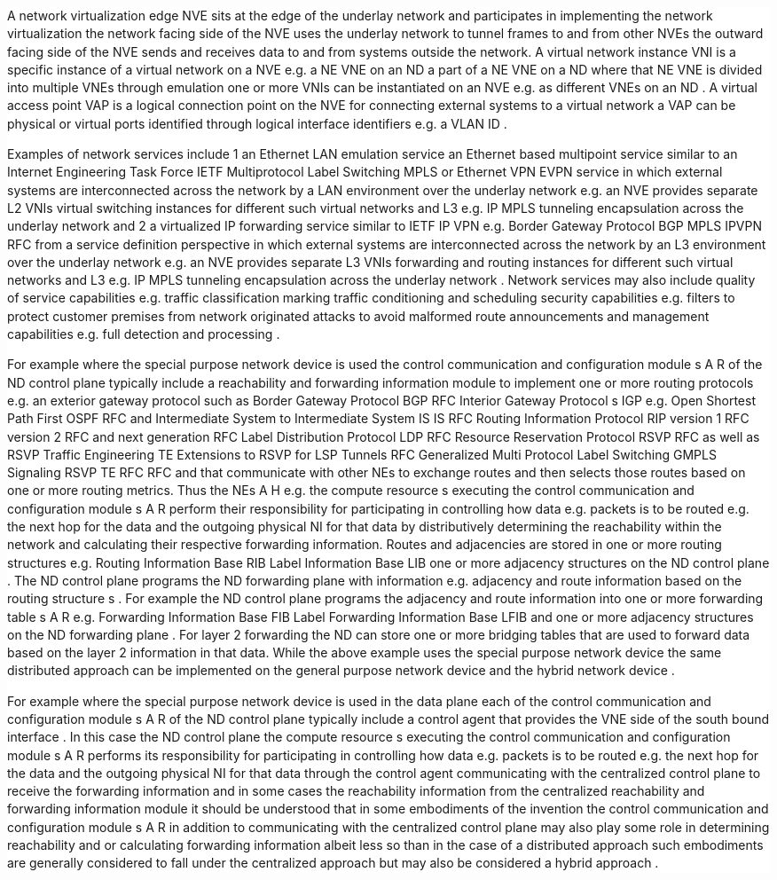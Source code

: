 A network virtualization edge NVE sits at the edge of the underlay network and participates in implementing the network virtualization the network facing side of the NVE uses the underlay network to tunnel frames to and from other NVEs the outward facing side of the NVE sends and receives data to and from systems outside the network. A virtual network instance VNI is a specific instance of a virtual network on a NVE e.g. a NE VNE on an ND a part of a NE VNE on a ND where that NE VNE is divided into multiple VNEs through emulation one or more VNIs can be instantiated on an NVE e.g. as different VNEs on an ND . A virtual access point VAP is a logical connection point on the NVE for connecting external systems to a virtual network a VAP can be physical or virtual ports identified through logical interface identifiers e.g. a VLAN ID .

Examples of network services include 1 an Ethernet LAN emulation service an Ethernet based multipoint service similar to an Internet Engineering Task Force IETF Multiprotocol Label Switching MPLS or Ethernet VPN EVPN service in which external systems are interconnected across the network by a LAN environment over the underlay network e.g. an NVE provides separate L2 VNIs virtual switching instances for different such virtual networks and L3 e.g. IP MPLS tunneling encapsulation across the underlay network and 2 a virtualized IP forwarding service similar to IETF IP VPN e.g. Border Gateway Protocol BGP MPLS IPVPN RFC from a service definition perspective in which external systems are interconnected across the network by an L3 environment over the underlay network e.g. an NVE provides separate L3 VNIs forwarding and routing instances for different such virtual networks and L3 e.g. IP MPLS tunneling encapsulation across the underlay network . Network services may also include quality of service capabilities e.g. traffic classification marking traffic conditioning and scheduling security capabilities e.g. filters to protect customer premises from network originated attacks to avoid malformed route announcements and management capabilities e.g. full detection and processing .

For example where the special purpose network device is used the control communication and configuration module s A R of the ND control plane typically include a reachability and forwarding information module to implement one or more routing protocols e.g. an exterior gateway protocol such as Border Gateway Protocol BGP RFC Interior Gateway Protocol s IGP e.g. Open Shortest Path First OSPF RFC and Intermediate System to Intermediate System IS IS RFC Routing Information Protocol RIP version 1 RFC version 2 RFC and next generation RFC Label Distribution Protocol LDP RFC Resource Reservation Protocol RSVP RFC as well as RSVP Traffic Engineering TE Extensions to RSVP for LSP Tunnels RFC Generalized Multi Protocol Label Switching GMPLS Signaling RSVP TE RFC RFC and that communicate with other NEs to exchange routes and then selects those routes based on one or more routing metrics. Thus the NEs A H e.g. the compute resource s executing the control communication and configuration module s A R perform their responsibility for participating in controlling how data e.g. packets is to be routed e.g. the next hop for the data and the outgoing physical NI for that data by distributively determining the reachability within the network and calculating their respective forwarding information. Routes and adjacencies are stored in one or more routing structures e.g. Routing Information Base RIB Label Information Base LIB one or more adjacency structures on the ND control plane . The ND control plane programs the ND forwarding plane with information e.g. adjacency and route information based on the routing structure s . For example the ND control plane programs the adjacency and route information into one or more forwarding table s A R e.g. Forwarding Information Base FIB Label Forwarding Information Base LFIB and one or more adjacency structures on the ND forwarding plane . For layer 2 forwarding the ND can store one or more bridging tables that are used to forward data based on the layer 2 information in that data. While the above example uses the special purpose network device the same distributed approach can be implemented on the general purpose network device and the hybrid network device .

For example where the special purpose network device is used in the data plane each of the control communication and configuration module s A R of the ND control plane typically include a control agent that provides the VNE side of the south bound interface . In this case the ND control plane the compute resource s executing the control communication and configuration module s A R performs its responsibility for participating in controlling how data e.g. packets is to be routed e.g. the next hop for the data and the outgoing physical NI for that data through the control agent communicating with the centralized control plane to receive the forwarding information and in some cases the reachability information from the centralized reachability and forwarding information module it should be understood that in some embodiments of the invention the control communication and configuration module s A R in addition to communicating with the centralized control plane may also play some role in determining reachability and or calculating forwarding information albeit less so than in the case of a distributed approach such embodiments are generally considered to fall under the centralized approach but may also be considered a hybrid approach .

